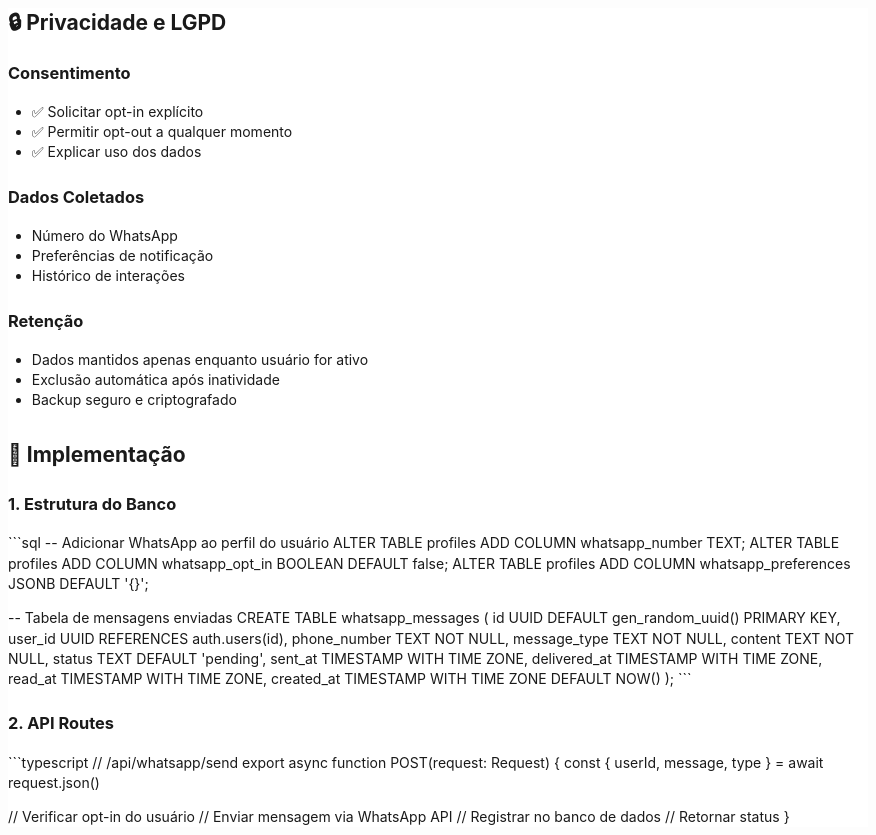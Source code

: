 ## 🔒 Privacidade e LGPD

### Consentimento
- ✅ Solicitar opt-in explícito
- ✅ Permitir opt-out a qualquer momento
- ✅ Explicar uso dos dados

### Dados Coletados
- Número do WhatsApp
- Preferências de notificação
- Histórico de interações

### Retenção
- Dados mantidos apenas enquanto usuário for ativo
- Exclusão automática após inatividade
- Backup seguro e criptografado

## 🚀 Implementação

### 1. Estrutura do Banco
\`\`\`sql
-- Adicionar WhatsApp ao perfil do usuário
ALTER TABLE profiles ADD COLUMN whatsapp_number TEXT;
ALTER TABLE profiles ADD COLUMN whatsapp_opt_in BOOLEAN DEFAULT false;
ALTER TABLE profiles ADD COLUMN whatsapp_preferences JSONB DEFAULT '{}';

-- Tabela de mensagens enviadas
CREATE TABLE whatsapp_messages (
  id UUID DEFAULT gen_random_uuid() PRIMARY KEY,
  user_id UUID REFERENCES auth.users(id),
  phone_number TEXT NOT NULL,
  message_type TEXT NOT NULL,
  content TEXT NOT NULL,
  status TEXT DEFAULT 'pending',
  sent_at TIMESTAMP WITH TIME ZONE,
  delivered_at TIMESTAMP WITH TIME ZONE,
  read_at TIMESTAMP WITH TIME ZONE,
  created_at TIMESTAMP WITH TIME ZONE DEFAULT NOW()
);
\`\`\`

### 2. API Routes
\`\`\`typescript
// /api/whatsapp/send
export async function POST(request: Request) {
  const { userId, message, type } = await request.json()
  
  // Verificar opt-in do usuário
  // Enviar mensagem via WhatsApp API
  // Registrar no banco de dados
  // Retornar status
}
